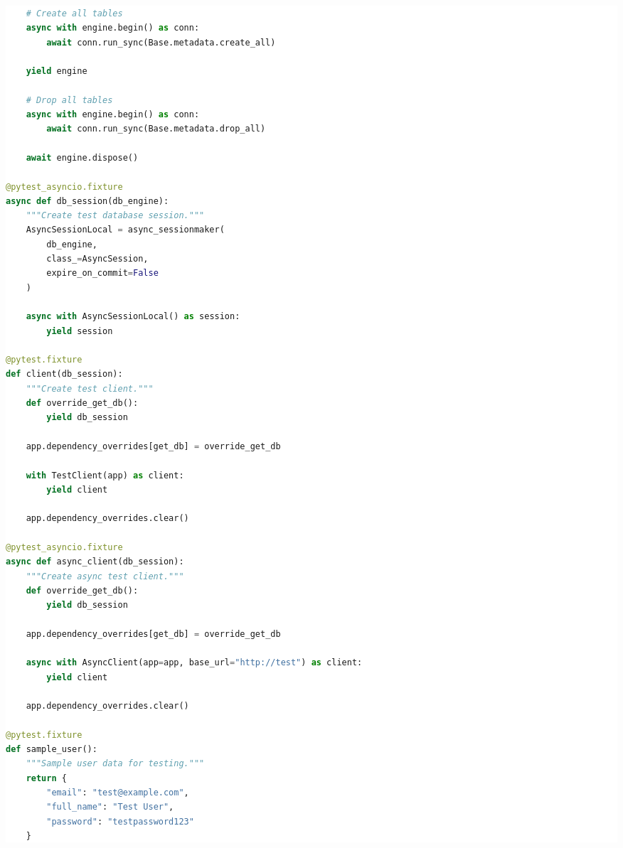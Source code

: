 ```python
    # Create all tables
    async with engine.begin() as conn:
        await conn.run_sync(Base.metadata.create_all)

    yield engine

    # Drop all tables
    async with engine.begin() as conn:
        await conn.run_sync(Base.metadata.drop_all)

    await engine.dispose()

@pytest_asyncio.fixture
async def db_session(db_engine):
    """Create test database session."""
    AsyncSessionLocal = async_sessionmaker(
        db_engine,
        class_=AsyncSession,
        expire_on_commit=False
    )

    async with AsyncSessionLocal() as session:
        yield session

@pytest.fixture
def client(db_session):
    """Create test client."""
    def override_get_db():
        yield db_session

    app.dependency_overrides[get_db] = override_get_db

    with TestClient(app) as client:
        yield client

    app.dependency_overrides.clear()

@pytest_asyncio.fixture
async def async_client(db_session):
    """Create async test client."""
    def override_get_db():
        yield db_session

    app.dependency_overrides[get_db] = override_get_db

    async with AsyncClient(app=app, base_url="http://test") as client:
        yield client

    app.dependency_overrides.clear()

@pytest.fixture
def sample_user():
    """Sample user data for testing."""
    return {
        "email": "test@example.com",
        "full_name": "Test User",
        "password": "testpassword123"
    }
```
